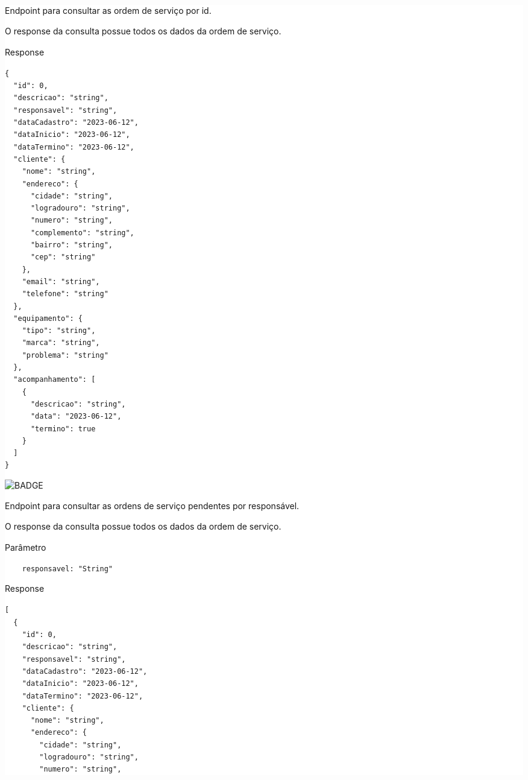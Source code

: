 Endpoint para consultar as ordem de serviço por id.

O response da consulta possue todos os dados da ordem de serviço.

Response
```
{
  "id": 0,
  "descricao": "string",
  "responsavel": "string",
  "dataCadastro": "2023-06-12",
  "dataInicio": "2023-06-12",
  "dataTermino": "2023-06-12",
  "cliente": {
    "nome": "string",
    "endereco": {
      "cidade": "string",
      "logradouro": "string",
      "numero": "string",
      "complemento": "string",
      "bairro": "string",
      "cep": "string"
    },
    "email": "string",
    "telefone": "string"
  },
  "equipamento": {
    "tipo": "string",
    "marca": "string",
    "problema": "string"
  },
  "acompanhamento": [
    {
      "descricao": "string",
      "data": "2023-06-12",
      "termino": true
    }
  ]
}
```
![BADGE](https://img.shields.io/static/v1?label=GET&message=/ordem-servicos/pendentes&color=important)

Endpoint para consultar as ordens de serviço pendentes por responsável.

O response da consulta possue todos os dados da ordem de serviço.

Parâmetro
```
    responsavel: "String"
```
Response
```
[
  {
    "id": 0,
    "descricao": "string",
    "responsavel": "string",
    "dataCadastro": "2023-06-12",
    "dataInicio": "2023-06-12",
    "dataTermino": "2023-06-12",
    "cliente": {
      "nome": "string",
      "endereco": {
        "cidade": "string",
        "logradouro": "string",
        "numero": "string",
```
